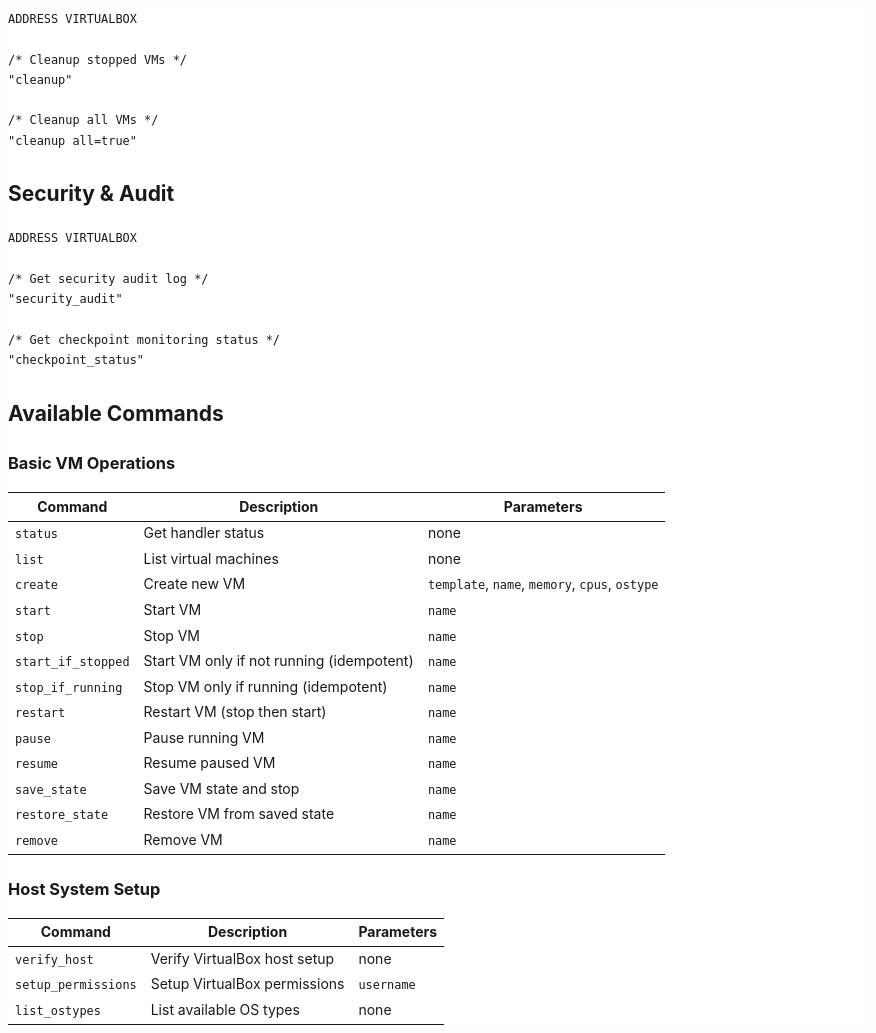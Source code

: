 ```rexx
ADDRESS VIRTUALBOX

/* Cleanup stopped VMs */
"cleanup"

/* Cleanup all VMs */
"cleanup all=true"
```

## Security & Audit

```rexx
ADDRESS VIRTUALBOX

/* Get security audit log */
"security_audit"

/* Get checkpoint monitoring status */
"checkpoint_status"
```

## Available Commands

### Basic VM Operations
| Command | Description | Parameters |
|---------|-------------|------------|
| `status` | Get handler status | none |
| `list` | List virtual machines | none |
| `create` | Create new VM | `template`, `name`, `memory`, `cpus`, `ostype` |
| `start` | Start VM | `name` |
| `stop` | Stop VM | `name` |
| `start_if_stopped` | Start VM only if not running (idempotent) | `name` |
| `stop_if_running` | Stop VM only if running (idempotent) | `name` |
| `restart` | Restart VM (stop then start) | `name` |
| `pause` | Pause running VM | `name` |
| `resume` | Resume paused VM | `name` |
| `save_state` | Save VM state and stop | `name` |
| `restore_state` | Restore VM from saved state | `name` |
| `remove` | Remove VM | `name` |

### Host System Setup
| Command | Description | Parameters |
|---------|-------------|------------|
| `verify_host` | Verify VirtualBox host setup | none |
| `setup_permissions` | Setup VirtualBox permissions | `username` |
| `list_ostypes` | List available OS types | none |
